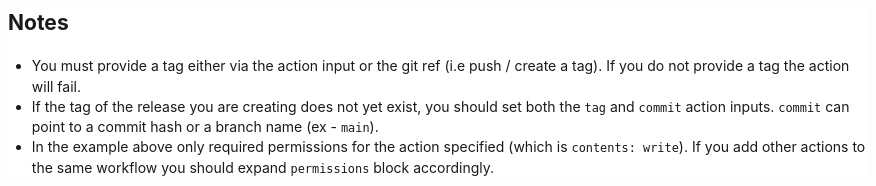 ## Notes

- You must provide a tag either via the action input or the git ref (i.e push / create a tag). If you do not provide a tag the action will fail.
- If the tag of the release you are creating does not yet exist, you should set both the `tag` and `commit` action inputs. `commit` can point to a commit hash or a branch name (ex - `main`).
- In the example above only required permissions for the action specified (which is `contents: write`). If you add other actions to the same workflow you should expand `permissions` block accordingly.
